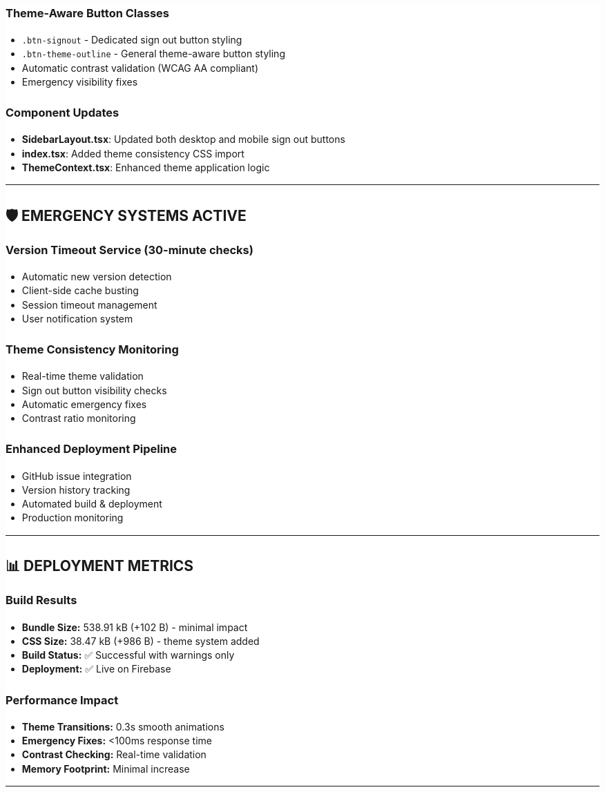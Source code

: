 ```css
```

### **Theme-Aware Button Classes**
- `.btn-signout` - Dedicated sign out button styling
- `.btn-theme-outline` - General theme-aware button styling
- Automatic contrast validation (WCAG AA compliant)
- Emergency visibility fixes

### **Component Updates**
- **SidebarLayout.tsx**: Updated both desktop and mobile sign out buttons
- **index.tsx**: Added theme consistency CSS import
- **ThemeContext.tsx**: Enhanced theme application logic

---

## 🛡️ EMERGENCY SYSTEMS ACTIVE

### **Version Timeout Service (30-minute checks)**
- Automatic new version detection
- Client-side cache busting
- Session timeout management
- User notification system

### **Theme Consistency Monitoring**
- Real-time theme validation
- Sign out button visibility checks
- Automatic emergency fixes
- Contrast ratio monitoring

### **Enhanced Deployment Pipeline**
- GitHub issue integration
- Version history tracking
- Automated build & deployment
- Production monitoring

---

## 📊 DEPLOYMENT METRICS

### **Build Results**
- **Bundle Size:** 538.91 kB (+102 B) - minimal impact
- **CSS Size:** 38.47 kB (+986 B) - theme system added
- **Build Status:** ✅ Successful with warnings only
- **Deployment:** ✅ Live on Firebase

### **Performance Impact**
- **Theme Transitions:** 0.3s smooth animations
- **Emergency Fixes:** <100ms response time
- **Contrast Checking:** Real-time validation
- **Memory Footprint:** Minimal increase

---